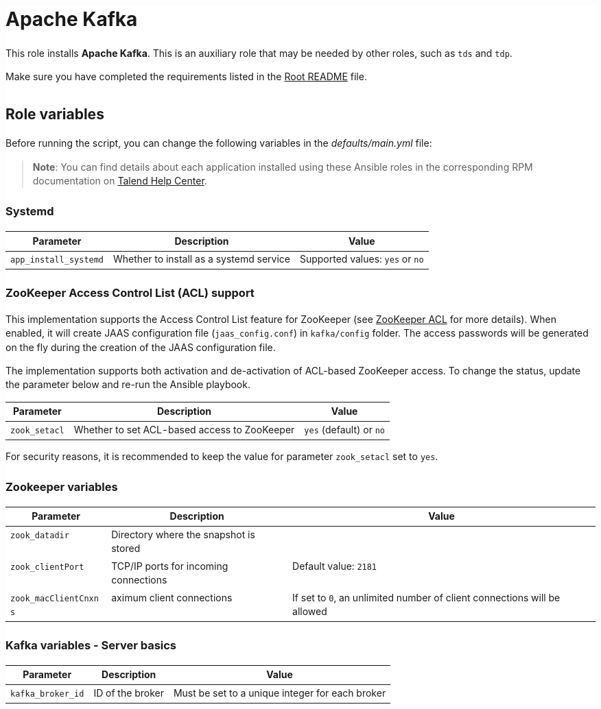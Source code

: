 # Apache Kafka

This role installs **Apache Kafka**. This is an auxiliary role that may be needed by other roles, such as `tds` and `tdp`.

Make sure you have completed the requirements listed in the [Root README](../../../README.md) file.

## Role variables

Before running the script, you can change the following variables in the *defaults/main.yml* file:

> **Note**: You can find details about each application installed using these Ansible roles in the corresponding RPM documentation on [Talend Help Center](https://help.talend.com/search/all?query=rpm&content-lang=en-US).

### Systemd

| Parameter             | Description                             | Value                           |
| --------------------- | --------------------------------------- | ------------------------------- |
| `app_install_systemd` | Whether to install as a systemd service | Supported values: `yes` or `no` |

### ZooKeeper Access Control List (ACL) support

This implementation supports the Access Control List feature for ZooKeeper (see [ZooKeeper ACL](https://zookeeper.apache.org/doc/r3.1.2/zookeeperProgrammers.html#sc_ZooKeeperAccessControl) for more details). When enabled, it will create JAAS configuration file (`jaas_config.conf`) in `kafka/config` folder. The access passwords will be generated on the fly during the creation of the JAAS configuration file.

The implementation supports both activation and de-activation of ACL-based ZooKeeper access. To change the status, update the parameter below and re-run the Ansible playbook.

| Parameter         | Description                                  | Value                      |
| ----------------- | -------------------------------------------- | -------------------------- |
| `zook_setacl`  | Whether to set ACL-based access to ZooKeeper | `yes` (default) or `no`  |

For security reasons, it is recommended to keep the value for parameter `zook_setacl` set to `yes`.


### Zookeeper variables

| Parameter             | Description                            | Value                                                                    |
| --------------------- | -------------------------------------- | ------------------------------------------------------------------------ |
| `zook_datadir`        | Directory where the snapshot is stored |                                                                          |
| `zook_clientPort`     | TCP/IP ports for incoming connections  | Default value: `2181`                                                    |
| `zook_macClientCnxns` | aximum client connections              | If set to `0`, an unlimited number of client connections will be allowed |

### Kafka variables - Server basics

| Parameter         | Description      | Value                                           |
| ----------------- | ---------------- | ----------------------------------------------- |
| `kafka_broker_id` | ID of the broker | Must be set to a unique integer for each broker |
